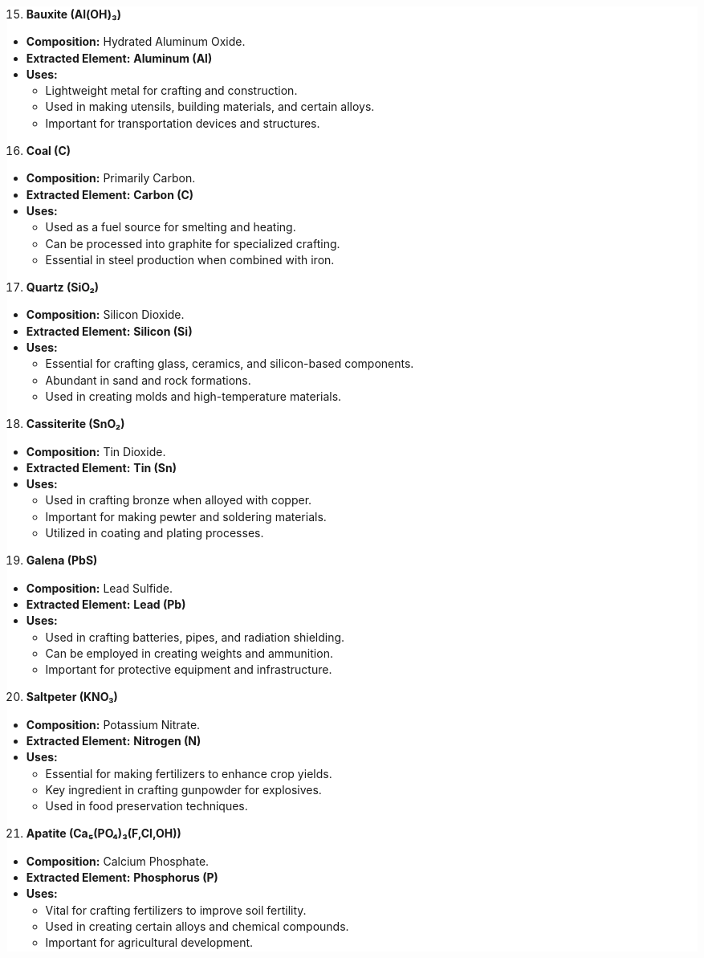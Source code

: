 15. **Bauxite (Al(OH)₃)**
  - **Composition:** Hydrated Aluminum Oxide.
  - **Extracted Element:** **Aluminum (Al)**
  - **Uses:**
    - Lightweight metal for crafting and construction.
    - Used in making utensils, building materials, and certain alloys.
    - Important for transportation devices and structures.

16. **Coal (C)**
  - **Composition:** Primarily Carbon.
  - **Extracted Element:** **Carbon (C)**
  - **Uses:**
    - Used as a fuel source for smelting and heating.
    - Can be processed into graphite for specialized crafting.
    - Essential in steel production when combined with iron.

17. **Quartz (SiO₂)**
  - **Composition:** Silicon Dioxide.
  - **Extracted Element:** **Silicon (Si)**
  - **Uses:**
    - Essential for crafting glass, ceramics, and silicon-based components.
    - Abundant in sand and rock formations.
    - Used in creating molds and high-temperature materials.

18. **Cassiterite (SnO₂)**
  - **Composition:** Tin Dioxide.
  - **Extracted Element:** **Tin (Sn)**
  - **Uses:**
    - Used in crafting bronze when alloyed with copper.
    - Important for making pewter and soldering materials.
    - Utilized in coating and plating processes.

19. **Galena (PbS)**
  - **Composition:** Lead Sulfide.
  - **Extracted Element:** **Lead (Pb)**
  - **Uses:**
    - Used in crafting batteries, pipes, and radiation shielding.
    - Can be employed in creating weights and ammunition.
    - Important for protective equipment and infrastructure.

20. **Saltpeter (KNO₃)**
  - **Composition:** Potassium Nitrate.
  - **Extracted Element:** **Nitrogen (N)**
  - **Uses:**
    - Essential for making fertilizers to enhance crop yields.
    - Key ingredient in crafting gunpowder for explosives.
    - Used in food preservation techniques.

21. **Apatite (Ca₅(PO₄)₃(F,Cl,OH))**
  - **Composition:** Calcium Phosphate.
  - **Extracted Element:** **Phosphorus (P)**
  - **Uses:**
    - Vital for crafting fertilizers to improve soil fertility.
    - Used in creating certain alloys and chemical compounds.
    - Important for agricultural development.
